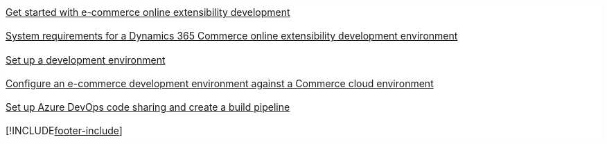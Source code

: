 [Get started with e-commerce online extensibility development](sdk-getting-started.md)

[System requirements for a Dynamics 365 Commerce online extensibility development environment](system-requirements.md)

[Set up a development environment](setup-dev-environment.md)

[Configure an e-commerce development environment against a Commerce cloud environment](debug-tier-1.md)

[Set up Azure DevOps code sharing and create a build pipeline](set-up-code-sharing-build-pipeline.md)


[!INCLUDE[footer-include](../../includes/footer-banner.md)]
